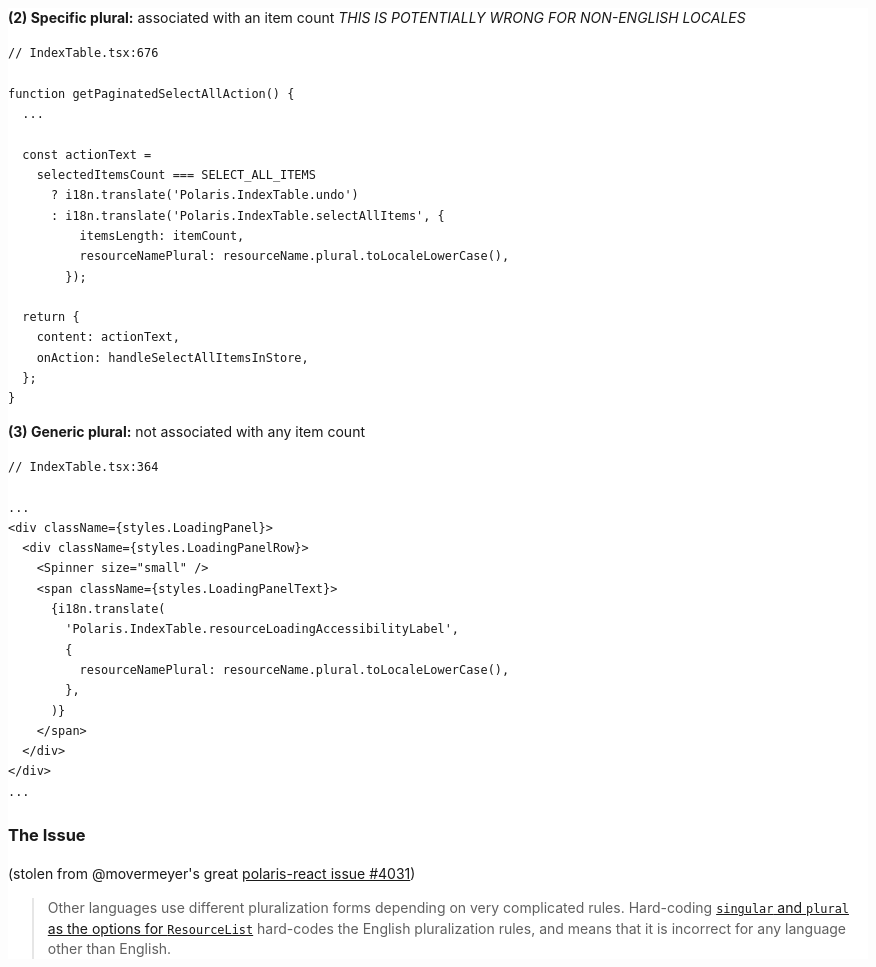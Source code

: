 **(2) Specific plural:** associated with an item count _THIS IS POTENTIALLY WRONG FOR NON-ENGLISH LOCALES_
```tsx
// IndexTable.tsx:676

function getPaginatedSelectAllAction() {
  ...

  const actionText =
    selectedItemsCount === SELECT_ALL_ITEMS
      ? i18n.translate('Polaris.IndexTable.undo')
      : i18n.translate('Polaris.IndexTable.selectAllItems', {
          itemsLength: itemCount,
          resourceNamePlural: resourceName.plural.toLocaleLowerCase(),
        });

  return {
    content: actionText,
    onAction: handleSelectAllItemsInStore,
  };
}

```

**(3) Generic plural:** not associated with any item count
```tsx
// IndexTable.tsx:364

...
<div className={styles.LoadingPanel}>
  <div className={styles.LoadingPanelRow}>
    <Spinner size="small" />
    <span className={styles.LoadingPanelText}>
      {i18n.translate(
        'Polaris.IndexTable.resourceLoadingAccessibilityLabel',
        {
          resourceNamePlural: resourceName.plural.toLocaleLowerCase(),
        },
      )}
    </span>
  </div>
</div>
...
```

### The Issue
(stolen from @movermeyer's great [polaris-react issue #4031](https://github.com/Shopify/polaris-react/issues/4031))

> Other languages use different pluralization forms depending on very complicated rules.
  Hard-coding [`singular` and `plural` as the options for `ResourceList`](https://polaris.shopify.com/components/lists-and-tables/resource-list#prop-resourceName:~:text=prominence-,resourceName) hard-codes the English pluralization rules, and means that it is incorrect for any language other than English.
